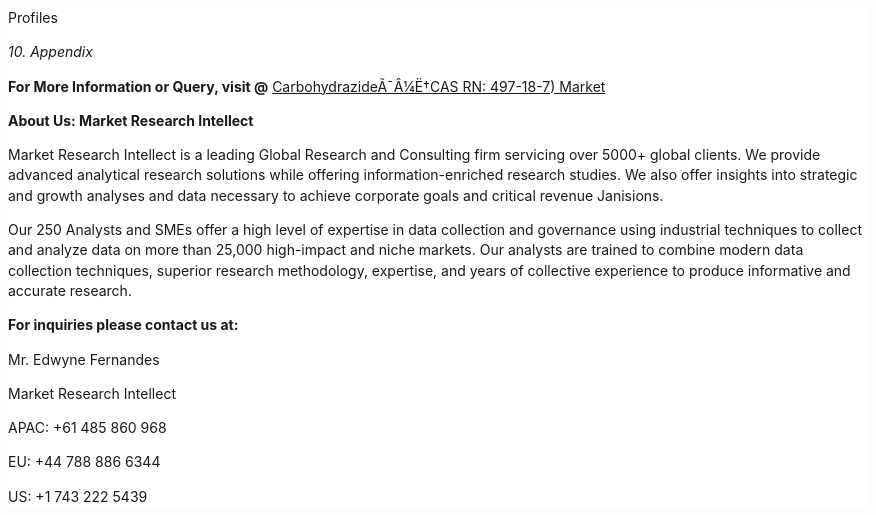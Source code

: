 Profiles</span></em></p><p><em><span class="font-[700]">10. Appendix</span></em></p><p><span class="font-[700]"><strong>For More Information or Query, visit&nbsp;@</strong>&nbsp;</span><span class="font-[700]"><a href="https://www.marketresearchintellect.com/product/carbohydrazideÃ¯Â¼Ë†cas-rn-497-18-7-market/?utm_source=Linkedin&utm_medium=802" target="_blank" data-tracking-control-name="article-ssr-frontend-pulse_little-text-block" data-tracking-will-navigate="" data-test-link="">CarbohydrazideÃ¯Â¼Ë†CAS RN: 497-18-7) Market</a></span></p><p><strong><span class="font-[700]">About Us: Market Research Intellect</span></strong></p><p><span class="">Market Research Intellect is a leading Global Research and Consulting firm servicing over 5000+ global clients. We provide advanced analytical research solutions while offering information-enriched research studies.&nbsp;</span>We also offer insights into strategic and growth analyses and data necessary to achieve corporate goals and critical revenue Janisions.</p><p><span class="">Our 250 Analysts and SMEs offer a high level of expertise in data collection and governance using industrial techniques to collect and analyze data on more than 25,000 high-impact and niche markets. Our analysts are trained to combine modern data collection techniques, superior research methodology, expertise, and years of collective experience to produce informative and accurate research.</span></p><p><strong>For inquiries please contact us at:</strong></p><p>Mr. Edwyne Fernandes</p><p>Market Research Intellect</p><p>APAC: +61 485 860 968</p><p>EU: +44 788 886 6344</p><p>US: +1 743 222 5439</p>
